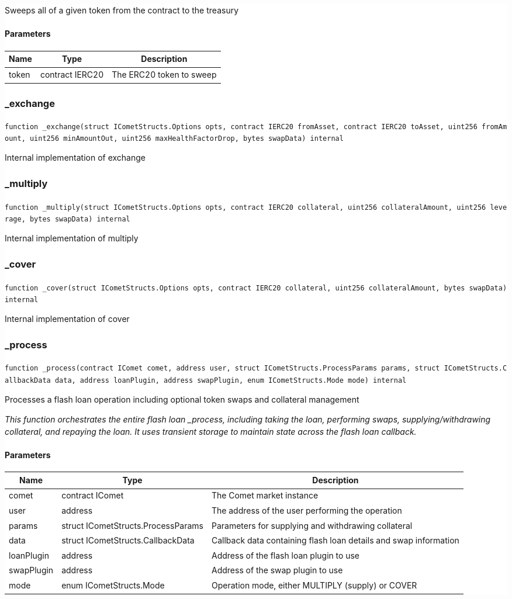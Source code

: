 Sweeps all of a given token from the contract to the treasury

#### Parameters

| Name  | Type            | Description              |
| ----- | --------------- | ------------------------ |
| token | contract IERC20 | The ERC20 token to sweep |

### \_exchange

```solidity
function _exchange(struct ICometStructs.Options opts, contract IERC20 fromAsset, contract IERC20 toAsset, uint256 fromAmount, uint256 minAmountOut, uint256 maxHealthFactorDrop, bytes swapData) internal
```

Internal implementation of exchange

### \_multiply

```solidity
function _multiply(struct ICometStructs.Options opts, contract IERC20 collateral, uint256 collateralAmount, uint256 leverage, bytes swapData) internal
```

Internal implementation of multiply

### \_cover

```solidity
function _cover(struct ICometStructs.Options opts, contract IERC20 collateral, uint256 collateralAmount, bytes swapData) internal
```

Internal implementation of cover

### \_process

```solidity
function _process(contract IComet comet, address user, struct ICometStructs.ProcessParams params, struct ICometStructs.CallbackData data, address loanPlugin, address swapPlugin, enum ICometStructs.Mode mode) internal
```

Processes a flash loan operation including optional token swaps and collateral management

_This function orchestrates the entire flash loan \_process, including taking the loan,
performing swaps, supplying/withdrawing collateral, and repaying the loan.
It uses transient storage to maintain state across the flash loan callback._

#### Parameters

| Name       | Type                               | Description                                                      |
| ---------- | ---------------------------------- | ---------------------------------------------------------------- |
| comet      | contract IComet                    | The Comet market instance                                        |
| user       | address                            | The address of the user performing the operation                 |
| params     | struct ICometStructs.ProcessParams | Parameters for supplying and withdrawing collateral              |
| data       | struct ICometStructs.CallbackData  | Callback data containing flash loan details and swap information |
| loanPlugin | address                            | Address of the flash loan plugin to use                          |
| swapPlugin | address                            | Address of the swap plugin to use                                |
| mode       | enum ICometStructs.Mode            | Operation mode, either MULTIPLY (supply) or COVER                |
